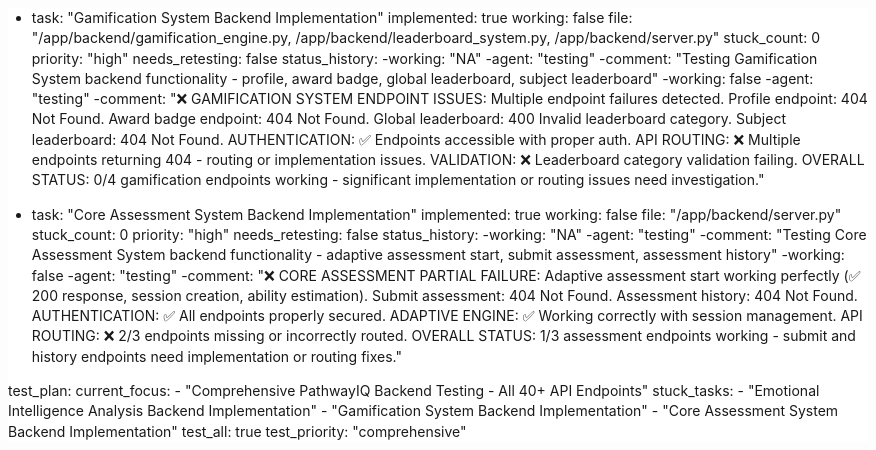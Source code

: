   - task: "Gamification System Backend Implementation"
    implemented: true
    working: false
    file: "/app/backend/gamification_engine.py, /app/backend/leaderboard_system.py, /app/backend/server.py"
    stuck_count: 0
    priority: "high"
    needs_retesting: false
    status_history:
        -working: "NA"
        -agent: "testing"
        -comment: "Testing Gamification System backend functionality - profile, award badge, global leaderboard, subject leaderboard"
        -working: false
        -agent: "testing"
        -comment: "❌ GAMIFICATION SYSTEM ENDPOINT ISSUES: Multiple endpoint failures detected. Profile endpoint: 404 Not Found. Award badge endpoint: 404 Not Found. Global leaderboard: 400 Invalid leaderboard category. Subject leaderboard: 404 Not Found. AUTHENTICATION: ✅ Endpoints accessible with proper auth. API ROUTING: ❌ Multiple endpoints returning 404 - routing or implementation issues. VALIDATION: ❌ Leaderboard category validation failing. OVERALL STATUS: 0/4 gamification endpoints working - significant implementation or routing issues need investigation."

  - task: "Core Assessment System Backend Implementation"
    implemented: true
    working: false
    file: "/app/backend/server.py"
    stuck_count: 0
    priority: "high"
    needs_retesting: false
    status_history:
        -working: "NA"
        -agent: "testing"
        -comment: "Testing Core Assessment System backend functionality - adaptive assessment start, submit assessment, assessment history"
        -working: false
        -agent: "testing"
        -comment: "❌ CORE ASSESSMENT PARTIAL FAILURE: Adaptive assessment start working perfectly (✅ 200 response, session creation, ability estimation). Submit assessment: 404 Not Found. Assessment history: 404 Not Found. AUTHENTICATION: ✅ All endpoints properly secured. ADAPTIVE ENGINE: ✅ Working correctly with session management. API ROUTING: ❌ 2/3 endpoints missing or incorrectly routed. OVERALL STATUS: 1/3 assessment endpoints working - submit and history endpoints need implementation or routing fixes."

test_plan:
  current_focus:
    - "Comprehensive PathwayIQ Backend Testing - All 40+ API Endpoints"
  stuck_tasks: 
    - "Emotional Intelligence Analysis Backend Implementation"
    - "Gamification System Backend Implementation"
    - "Core Assessment System Backend Implementation"
  test_all: true
  test_priority: "comprehensive"
